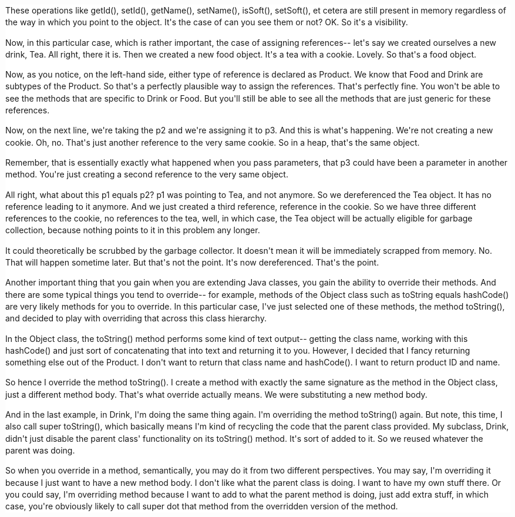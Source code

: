 These operations like getId(), setId(), getName(), setName(), isSoft(), setSoft(), et cetera are still present in memory regardless of the way in which you point to the object. It's the case of can you see them or not? OK. So it's a visibility.

Now, in this particular case, which is rather important, the case of assigning references-- let's say we created ourselves a new drink, Tea. All right, there it is. Then we created a new food object. It's a tea with a cookie. Lovely. So that's a food object.

Now, as you notice, on the left-hand side, either type of reference is declared as Product. We know that Food and Drink are subtypes of the Product. So that's a perfectly plausible way to assign the references. That's perfectly fine. You won't be able to see the methods that are specific to Drink or Food. But you'll still be able to see all the methods that are just generic for these references.

Now, on the next line, we're taking the p2 and we're assigning it to p3. And this is what's happening. We're not creating a new cookie. Oh, no. That's just another reference to the very same cookie. So in a heap, that's the same object.

Remember, that is essentially exactly what happened when you pass parameters, that p3 could have been a parameter in another method. You're just creating a second reference to the very same object.

All right, what about this p1 equals p2? p1 was pointing to Tea, and not anymore. So we dereferenced the Tea object. It has no reference leading to it anymore. And we just created a third reference, reference in the cookie. So we have three different references to the cookie, no references to the tea, well, in which case, the Tea object will be actually eligible for garbage collection, because nothing points to it in this problem any longer.

It could theoretically be scrubbed by the garbage collector. It doesn't mean it will be immediately scrapped from memory. No. That will happen sometime later. But that's not the point. It's now dereferenced. That's the point.

Another important thing that you gain when you are extending Java classes, you gain the ability to override their methods. And there are some typical things you tend to override-- for example, methods of the Object class such as toString equals hashCode() are very likely methods for you to override. In this particular case, I've just selected one of these methods, the method toString(), and decided to play with overriding that across this class hierarchy.

In the Object class, the toString() method performs some kind of text output-- getting the class name, working with this hashCode() and just sort of concatenating that into text and returning it to you. However, I decided that I fancy returning something else out of the Product. I don't want to return that class name and hashCode(). I want to return product ID and name.

So hence I override the method toString(). I create a method with exactly the same signature as the method in the Object class, just a different method body. That's what override actually means. We were substituting a new method body.

And in the last example, in Drink, I'm doing the same thing again. I'm overriding the method toString() again. But note, this time, I also call super toString(), which basically means I'm kind of recycling the code that the parent class provided. My subclass, Drink, didn't just disable the parent class' functionality on its toString() method. It's sort of added to it. So we reused whatever the parent was doing.

So when you override in a method, semantically, you may do it from two different perspectives. You may say, I'm overriding it because I just want to have a new method body. I don't like what the parent class is doing. I want to have my own stuff there. Or you could say, I'm overriding method because I want to add to what the parent method is doing, just add extra stuff, in which case, you're obviously likely to call super dot that method from the overridden version of the method.
